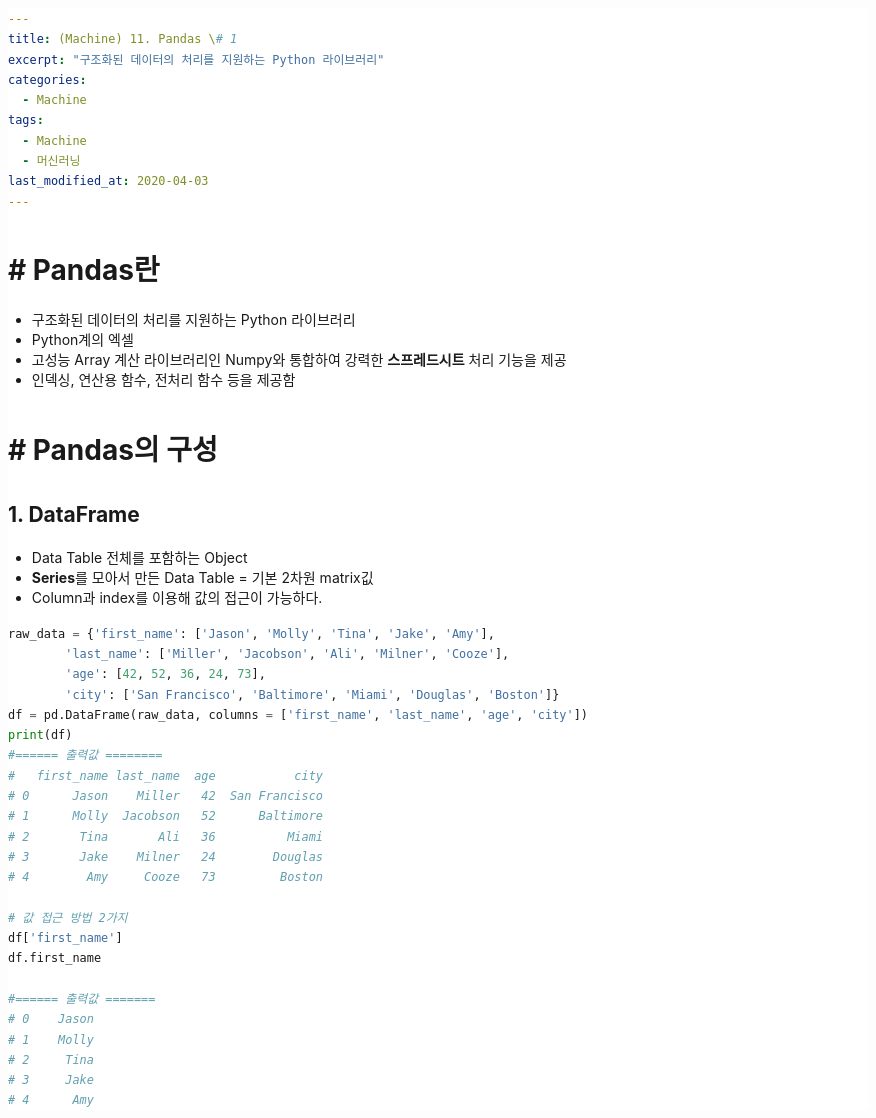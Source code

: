 ```yaml
---
title: (Machine) 11. Pandas \# 1
excerpt: "구조화된 데이터의 처리를 지원하는 Python 라이브러리"
categories:
  - Machine
tags:
  - Machine
  - 머신러닝
last_modified_at: 2020-04-03
---
```


# # Pandas란
- 구조화된 데이터의 처리를 지원하는 Python 라이브러리
- Python계의 엑셀
- 고성능 Array 계산 라이브러리인 Numpy와 통합하여 강력한 **스프레드시트** 처리 기능을 제공
- 인덱싱, 연산용 함수, 전처리 함수 등을 제공함

# # Pandas의 구성
## 1. DataFrame
- Data Table 전체를 포함하는 Object
- **Series**를 모아서 만든 Data Table = 기본 2차원 matrix깂
- Column과 index를 이용해 값의 접근이 가능하다.

~~~python
raw_data = {'first_name': ['Jason', 'Molly', 'Tina', 'Jake', 'Amy'],
        'last_name': ['Miller', 'Jacobson', 'Ali', 'Milner', 'Cooze'],
        'age': [42, 52, 36, 24, 73],
        'city': ['San Francisco', 'Baltimore', 'Miami', 'Douglas', 'Boston']}
df = pd.DataFrame(raw_data, columns = ['first_name', 'last_name', 'age', 'city'])
print(df)
#====== 출력값 ========
#   first_name last_name  age           city
# 0      Jason    Miller   42  San Francisco
# 1      Molly  Jacobson   52      Baltimore
# 2       Tina       Ali   36          Miami
# 3       Jake    Milner   24        Douglas
# 4        Amy     Cooze   73         Boston

# 값 접근 방법 2가지
df['first_name']
df.first_name

#====== 출력값 =======
# 0    Jason
# 1    Molly
# 2     Tina
# 3     Jake
# 4      Amy
~~~
